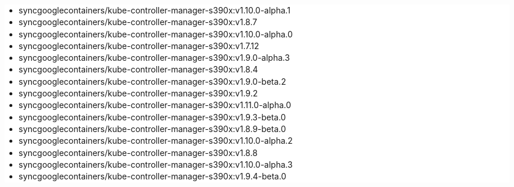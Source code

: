 - syncgooglecontainers/kube-controller-manager-s390x:v1.10.0-alpha.1
- syncgooglecontainers/kube-controller-manager-s390x:v1.8.7
- syncgooglecontainers/kube-controller-manager-s390x:v1.10.0-alpha.0
- syncgooglecontainers/kube-controller-manager-s390x:v1.7.12
- syncgooglecontainers/kube-controller-manager-s390x:v1.9.0-alpha.3
- syncgooglecontainers/kube-controller-manager-s390x:v1.8.4
- syncgooglecontainers/kube-controller-manager-s390x:v1.9.0-beta.2
- syncgooglecontainers/kube-controller-manager-s390x:v1.9.2
- syncgooglecontainers/kube-controller-manager-s390x:v1.11.0-alpha.0
- syncgooglecontainers/kube-controller-manager-s390x:v1.9.3-beta.0
- syncgooglecontainers/kube-controller-manager-s390x:v1.8.9-beta.0
- syncgooglecontainers/kube-controller-manager-s390x:v1.10.0-alpha.2
- syncgooglecontainers/kube-controller-manager-s390x:v1.8.8
- syncgooglecontainers/kube-controller-manager-s390x:v1.10.0-alpha.3
- syncgooglecontainers/kube-controller-manager-s390x:v1.9.4-beta.0
